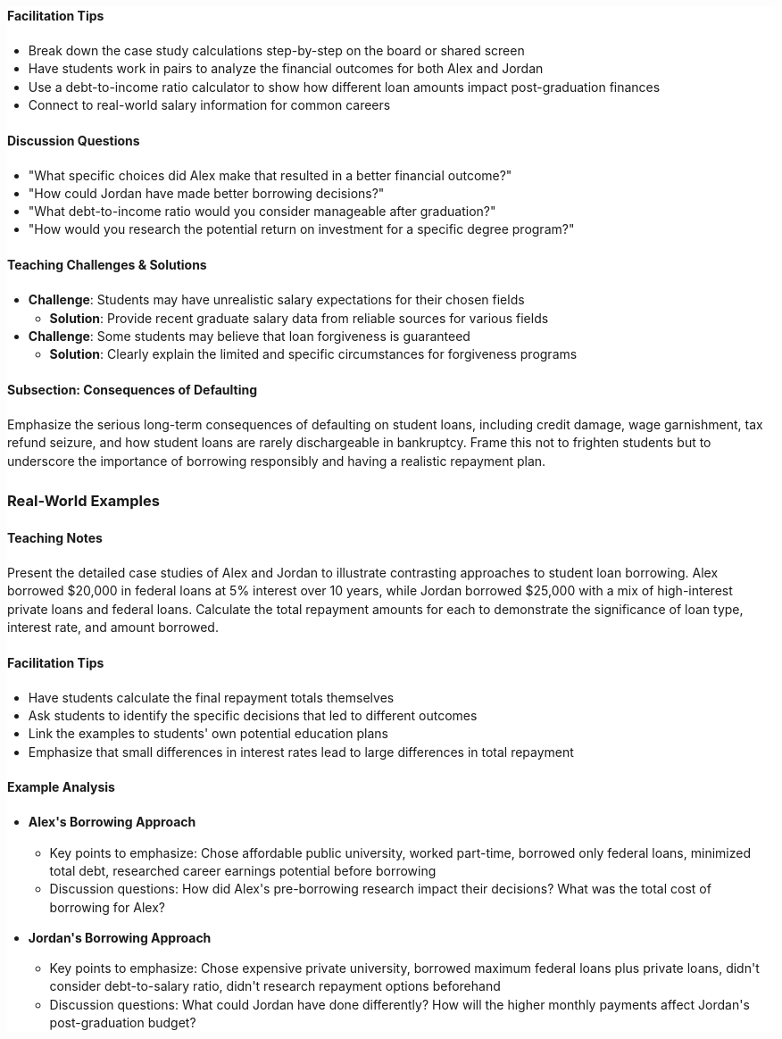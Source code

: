 #### Facilitation Tips
- Break down the case study calculations step-by-step on the board or shared screen
- Have students work in pairs to analyze the financial outcomes for both Alex and Jordan
- Use a debt-to-income ratio calculator to show how different loan amounts impact post-graduation finances
- Connect to real-world salary information for common careers

#### Discussion Questions
- "What specific choices did Alex make that resulted in a better financial outcome?"
- "How could Jordan have made better borrowing decisions?"
- "What debt-to-income ratio would you consider manageable after graduation?"
- "How would you research the potential return on investment for a specific degree program?"

#### Teaching Challenges & Solutions
- **Challenge**: Students may have unrealistic salary expectations for their chosen fields
  - **Solution**: Provide recent graduate salary data from reliable sources for various fields
- **Challenge**: Some students may believe that loan forgiveness is guaranteed
  - **Solution**: Clearly explain the limited and specific circumstances for forgiveness programs

#### Subsection: Consequences of Defaulting
Emphasize the serious long-term consequences of defaulting on student loans, including credit damage, wage garnishment, tax refund seizure, and how student loans are rarely dischargeable in bankruptcy. Frame this not to frighten students but to underscore the importance of borrowing responsibly and having a realistic repayment plan.

### Real-World Examples

#### Teaching Notes
Present the detailed case studies of Alex and Jordan to illustrate contrasting approaches to student loan borrowing. Alex borrowed $20,000 in federal loans at 5% interest over 10 years, while Jordan borrowed $25,000 with a mix of high-interest private loans and federal loans. Calculate the total repayment amounts for each to demonstrate the significance of loan type, interest rate, and amount borrowed.

#### Facilitation Tips
- Have students calculate the final repayment totals themselves
- Ask students to identify the specific decisions that led to different outcomes
- Link the examples to students' own potential education plans
- Emphasize that small differences in interest rates lead to large differences in total repayment

#### Example Analysis
- **Alex's Borrowing Approach**
  - Key points to emphasize: Chose affordable public university, worked part-time, borrowed only federal loans, minimized total debt, researched career earnings potential before borrowing
  - Discussion questions: How did Alex's pre-borrowing research impact their decisions? What was the total cost of borrowing for Alex?

- **Jordan's Borrowing Approach**
  - Key points to emphasize: Chose expensive private university, borrowed maximum federal loans plus private loans, didn't consider debt-to-salary ratio, didn't research repayment options beforehand
  - Discussion questions: What could Jordan have done differently? How will the higher monthly payments affect Jordan's post-graduation budget?
